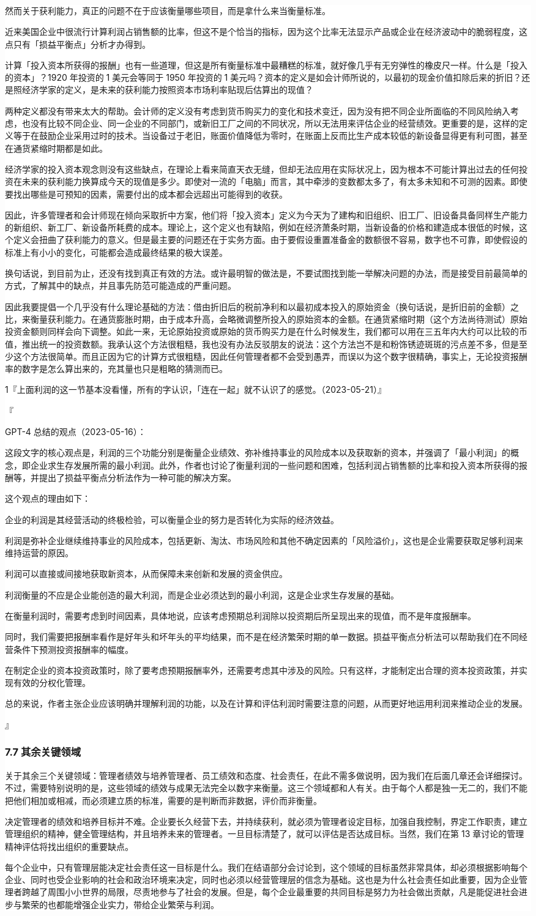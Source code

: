 然而关于获利能力，真正的问题不在于应该衡量哪些项目，而是拿什么来当衡量标准。

近来美国企业中很流行计算利润占销售额的比率，但这不是个恰当的指标，因为这个比率无法显示产品或企业在经济波动中的脆弱程度，这点只有「损益平衡点」分析才办得到。

计算「投入资本所获得的报酬」也有一些道理，但这是所有衡量标准中最糟糕的标准，就好像几乎有无穷弹性的橡皮尺一样。什么是「投入的资本」？1920 年投资的 1 美元会等同于 1950 年投资的 1 美元吗？资本的定义是如会计师所说的，以最初的现金价值扣除后来的折旧？还是照经济学家的定义，是未来的获利能力按照资本市场利率贴现后估算出的现值？ 

两种定义都没有带来太大的帮助。会计师的定义没有考虑到货币购买力的变化和技术变迁，因为没有把不同企业所面临的不同风险纳入考虑，也没有比较不同企业、同一企业的不同部门，或新旧工厂之间的不同状况，所以无法用来评估企业的经营绩效。更重要的是，这样的定义等于在鼓励企业采用过时的技术。当设备过于老旧，账面价值降低为零时，在账面上反而比生产成本较低的新设备显得更有利可图，甚至在通货紧缩时期都是如此。

经济学家的投入资本观念则没有这些缺点，在理论上看来简直天衣无缝，但却无法应用在实际状况上，因为根本不可能计算出过去的任何投资在未来的获利能力换算成今天的现值是多少。即使对一流的「电脑」而言，其中牵涉的变数都太多了，有太多未知和不可测的因素。即使要找出哪些是可预知的因素，需要付出的成本都会远超出可能得到的收获。

因此，许多管理者和会计师现在倾向采取折中方案，他们将「投入资本」定义为今天为了建构和旧组织、旧工厂、旧设备具备同样生产能力的新组织、新工厂、新设备所耗费的成本。理论上，这个定义也有缺陷，例如在经济萧条时期，当新设备的价格和建造成本很低的时候，这个定义会扭曲了获利能力的意义。但是最主要的问题还在于实务方面。由于要假设重置准备金的数额很不容易，数字也不可靠，即使假设的标准上有小小的变化，可能都会造成最终结果的极大误差。

换句话说，到目前为止，还没有找到真正有效的方法。或许最明智的做法是，不要试图找到能一举解决问题的办法，而是接受目前最简单的方式，了解其中的缺点，并且事先防范可能造成的严重问题。

因此我要提倡一个几乎没有什么理论基础的方法：借由折旧后的税前净利和以最初成本投入的原始资金（换句话说，是折旧前的金额）之比，来衡量获利能力。在通货膨胀时期，由于成本升高，会略微调整所投入的原始资本的金额。在通货紧缩时期（这个方法尚待测试）原始投资金额则同样会向下调整。如此一来，无论原始投资或原始的货币购买力是在什么时候发生，我们都可以用在三五年内大约可以比较的币值，推出统一的投资数额。我承认这个方法很粗糙，我也没有办法反驳朋友的说法：这个方法岂不是和粉饰锈迹斑斑的污点差不多，但是至少这个方法很简单。而且正因为它的计算方式很粗糙，因此任何管理者都不会受到愚弄，而误以为这个数字很精确，事实上，无论投资报酬率的数字是怎么算出来的，充其量也只是粗略的猜测而已。

1『上面利润的这一节基本没看懂，所有的字认识，「连在一起」就不认识了的感觉。（2023-05-21）』

『

GPT-4 总结的观点（2023-05-16）：

这段文字的核心观点是，利润的三个功能分别是衡量企业绩效、弥补维持事业的风险成本以及获取新的资本，并强调了「最小利润」的概念，即企业求生存发展所需的最小利润。此外，作者也讨论了衡量利润的一些问题和困难，包括利润占销售额的比率和投入资本所获得的报酬等，并提出了损益平衡点分析法作为一种可能的解决方案。

这个观点的理由如下：

企业的利润是其经营活动的终极检验，可以衡量企业的努力是否转化为实际的经济效益。

利润是弥补企业继续维持事业的风险成本，包括更新、淘汰、市场风险和其他不确定因素的「风险溢价」，这也是企业需要获取足够利润来维持运营的原因。

利润可以直接或间接地获取新资本，从而保障未来创新和发展的资金供应。

利润衡量的不应是企业能创造的最大利润，而是企业必须达到的最小利润，这是企业求生存发展的基础。

在衡量利润时，需要考虑到时间因素，具体地说，应该考虑预期总利润除以投资期后所呈现出来的现值，而不是年度报酬率。

同时，我们需要把报酬率看作是好年头和坏年头的平均结果，而不是在经济繁荣时期的单一数据。损益平衡点分析法可以帮助我们在不同经营条件下预测投资报酬率的幅度。

在制定企业的资本投资政策时，除了要考虑预期报酬率外，还需要考虑其中涉及的风险。只有这样，才能制定出合理的资本投资政策，并实现有效的分权化管理。

总的来说，作者主张企业应该明确并理解利润的功能，以及在计算和评估利润时需要注意的问题，从而更好地运用利润来推动企业的发展。

』

### 7.7 其余关键领域 

关于其余三个关键领域：管理者绩效与培养管理者、员工绩效和态度、社会责任，在此不需多做说明，因为我们在后面几章还会详细探讨。
不过，需要特别说明的是，这些领域的绩效与成果无法完全以数字来衡量。这三个领域都和人有关。由于每个人都是独一无二的，我们不能把他们相加或相减，而必须建立质的标准，需要的是判断而非数据，评价而非衡量。

决定管理者的绩效和培养目标并不难。企业要长久经营下去，并持续获利，就必须为管理者设定目标，加强自我控制，界定工作职责，建立管理组织的精神，健全管理结构，并且培养未来的管理者。一旦目标清楚了，就可以评估是否达成目标。当然，我们在第 13 章讨论的管理精神评估将找出组织的重要缺点。

每个企业中，只有管理层能决定社会责任这一目标是什么。我们在结语部分会讨论到，这个领域的目标虽然非常具体，却必须根据影响每个企业、同时也受企业影响的社会和政治环境来决定，同时也必须以经营管理层的信念为基础。这也是为什么社会责任如此重要，因为企业管理者跨越了周围小小世界的局限，尽责地参与了社会的发展。但是，每个企业最重要的共同目标是努力为社会做出贡献，凡是能促进社会进步与繁荣的也都能增强企业实力，带给企业繁荣与利润。
